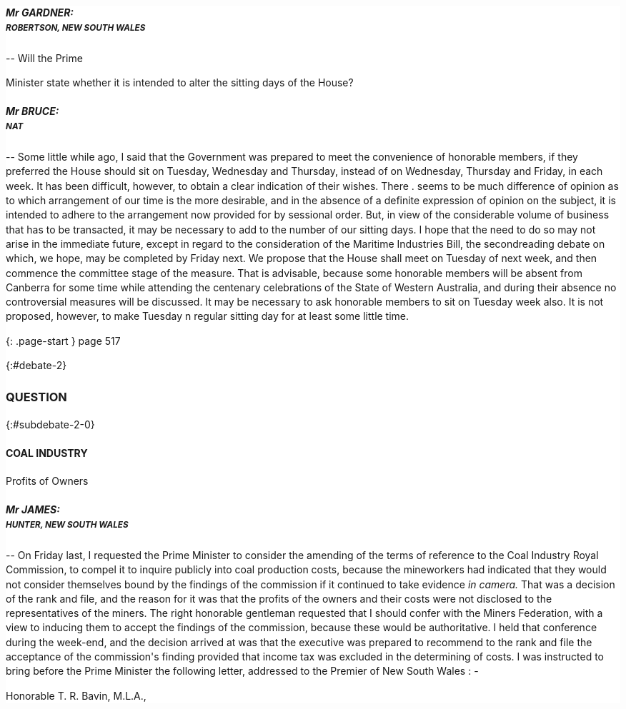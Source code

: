 ##### Mr GARDNER:<br><small class="text-muted">ROBERTSON, NEW SOUTH WALES</small>

-- Will the Prime 

Minister state whether it is intended to alter the sitting days of the House? 

##### Mr BRUCE:<br><small class="text-muted">NAT</small>

-- Some little while ago, I  said that the Government was prepared to meet the convenience of honorable members, if they preferred the House should sit on Tuesday, Wednesday and Thursday, instead of on Wednesday, Thursday and Friday, in each week. It has been difficult, however, to obtain a clear indication of their wishes. There . seems to be much difference of opinion as to which arrangement of our time is the more desirable, and in the absence of a definite expression of opinion on the subject, it is intended to adhere to the arrangement  now  provided for by sessional order. But, in view of the considerable volume of business that has to be transacted, it may be necessary to add to the number of  our  sitting days. I hope that the need to do so may  not  arise in the immediate future, except in regard to the consideration of the Maritime Industries Bill, the secondreading debate on which, we hope, may be completed by Friday next. We propose  that the House shall meet on Tuesday of next week, and then commence the committee stage of the measure. That is advisable, because some honorable members will be absent from Canberra for some time while attending the centenary celebrations of the State of Western Australia, and during their absence no controversial measures will be discussed. It may be necessary to ask honorable members to sit on Tuesday week also. It is not proposed, however, to make Tuesday n regular sitting day for at least some little time. 

{: .page-start }
page 517

{:#debate-2}
### QUESTION

{:#subdebate-2-0}
#### COAL INDUSTRY

Profits of Owners

##### Mr JAMES:<br><small class="text-muted">HUNTER, NEW SOUTH WALES</small>

-- On Friday last, I requested the Prime Minister to consider the amending of the terms of reference to the Coal Industry Royal Commission, to compel it to inquire publicly into coal production costs, because the mineworkers had indicated that they would not consider themselves bound by the findings of the commission if it continued to take evidence  *in camera.*  That was a decision of the rank and file, and the reason for it was that the profits of the owners and their costs were not disclosed to the representatives of the miners. The right honorable gentleman requested that I should confer with the Miners Federation, with a view to inducing them to accept the findings of the commission, because these would be authoritative. I held that conference during the week-end, and the decision arrived at was that the executive was prepared to recommend to the rank and file the acceptance of the commission's finding provided that income tax was excluded in the determining of costs. I was instructed to bring before the Prime Minister the following letter, addressed to the Premier of New South Wales :  - 

Honorable T. R. Bavin, M.L.A.,
